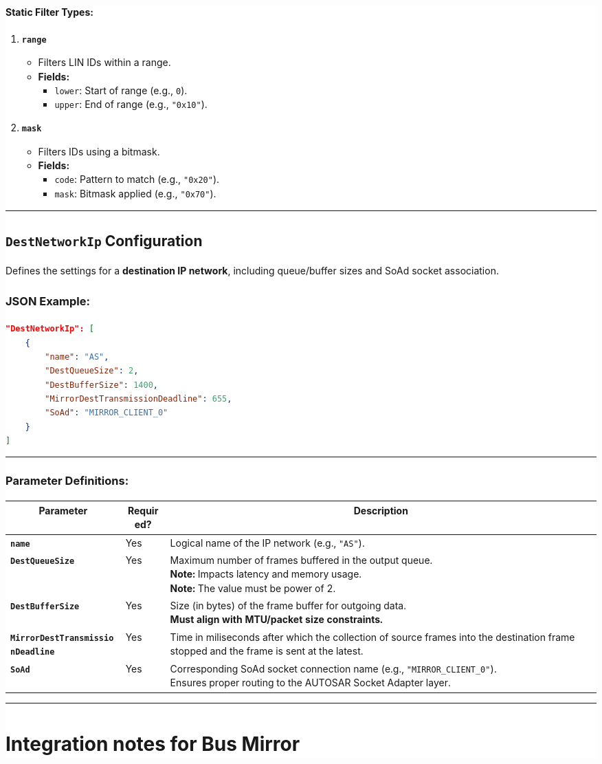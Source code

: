 
#### **Static Filter Types:**
1. **`range`**  
   - Filters LIN IDs within a range.  
   - **Fields:**  
     - `lower`: Start of range (e.g., `0`).  
     - `upper`: End of range (e.g., `"0x10"`).  

2. **`mask`**  
   - Filters IDs using a bitmask.  
   - **Fields:**  
     - `code`: Pattern to match (e.g., `"0x20"`).  
     - `mask`: Bitmask applied (e.g., `"0x70"`).  

---

## `DestNetworkIp` Configuration

Defines the settings for a **destination IP network**, including queue/buffer sizes and SoAd socket association.  

### **JSON Example:**  
```json
"DestNetworkIp": [
    {
        "name": "AS",
        "DestQueueSize": 2,
        "DestBufferSize": 1400,
        "MirrorDestTransmissionDeadline": 655,
        "SoAd": "MIRROR_CLIENT_0"
    }
]
```

---

### **Parameter Definitions:**  

| Parameter             | Required? | Description                                                                 |
|-----------------------|-----------|-----------------------------------------------------------------------------|
| **`name`**            | Yes       | Logical name of the IP network (e.g., `"AS"`).                              |
| **`DestQueueSize`**   | Yes       | Maximum number of frames buffered in the output queue. <br> **Note:** Impacts latency and memory usage. <br> **Note:** The value must be power of 2. |
| **`DestBufferSize`**  | Yes       | Size (in bytes) of the frame buffer for outgoing data. <br> **Must align with MTU/packet size constraints.** |
| **`MirrorDestTransmissionDeadline`**  | Yes       | Time in miliseconds after which the collection of source frames into the destination frame stopped and the frame is sent at the latest. |
| **`SoAd`**            | Yes       | Corresponding SoAd socket connection name (e.g., `"MIRROR_CLIENT_0"`). <br> Ensures proper routing to the AUTOSAR Socket Adapter layer. |

---

# Integration notes for Bus Mirror

